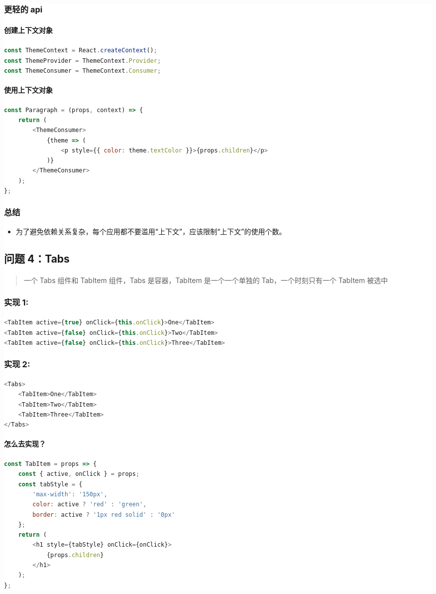### 更轻的 api

#### 创建上下文对象

```javascript
const ThemeContext = React.createContext();
const ThemeProvider = ThemeContext.Provider;
const ThemeConsumer = ThemeContext.Consumer;
```

#### 使用上下文对象

```javascript
const Paragraph = (props, context) => {
    return (
        <ThemeConsumer>
            {theme => (
                <p style={{ color: theme.textColor }}>{props.children}</p>
            )}
        </ThemeConsumer>
    );
};
```

### 总结

-   为了避免依赖关系复杂，每个应用都不要滥用“上下文”，应该限制“上下文”的使用个数。

## 问题 4：Tabs

> 一个 Tabs 组件和 TabItem 组件，Tabs 是容器，TabItem 是一个一个单独的 Tab，一个时刻只有一个 TabItem 被选中

### 实现 1:

```javascript
<TabItem active={true} onClick={this.onClick}>One</TabItem>
<TabItem active={false} onClick={this.onClick}>Two</TabItem>
<TabItem active={false} onClick={this.onClick}>Three</TabItem>
```

### 实现 2:

```javascript
<Tabs>
    <TabItem>One</TabItem>
    <TabItem>Two</TabItem>
    <TabItem>Three</TabItem>
</Tabs>
```

#### 怎么去实现？

```javascript
const TabItem = props => {
    const { active, onClick } = props;
    const tabStyle = {
        'max-width': '150px',
        color: active ? 'red' : 'green',
        border: active ? '1px red solid' : '0px'
    };
    return (
        <h1 style={tabStyle} onClick={onClick}>
            {props.children}
        </h1>
    );
};
```